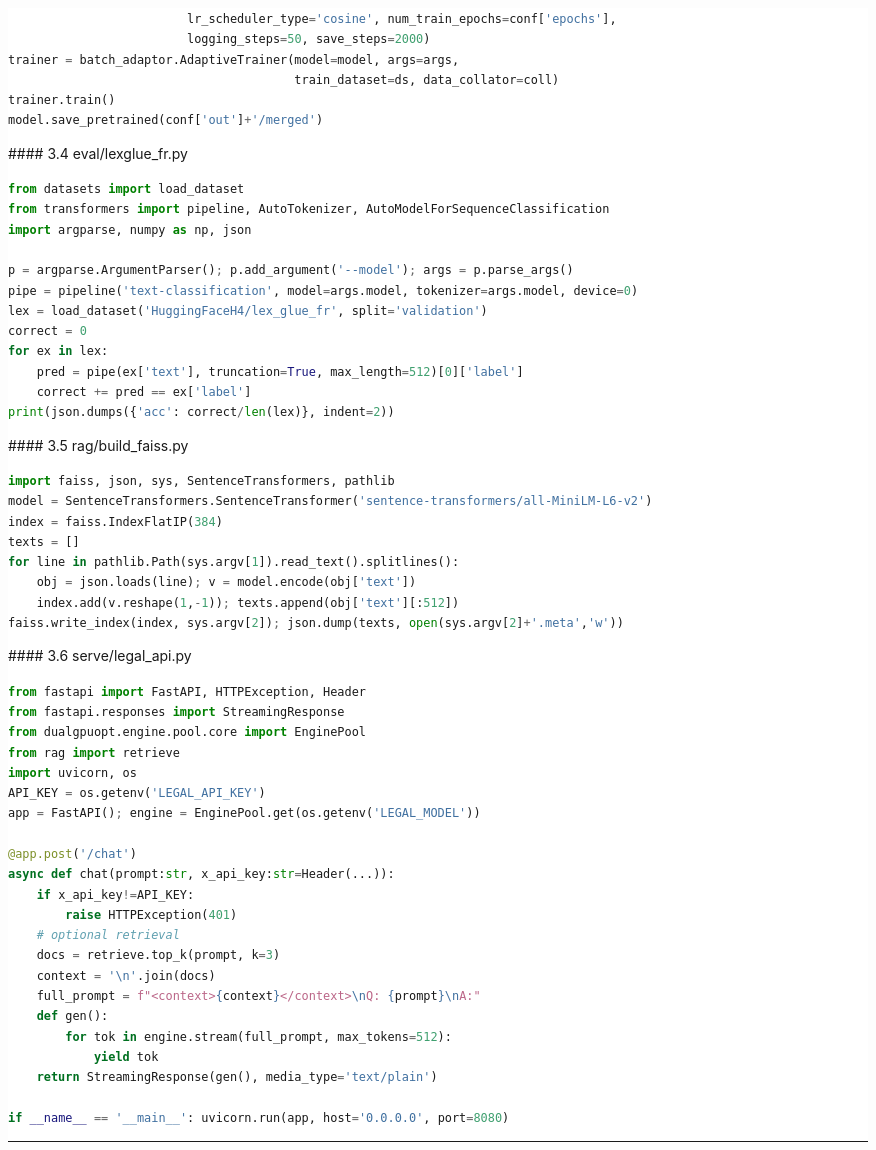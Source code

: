 ```python
                         lr_scheduler_type='cosine', num_train_epochs=conf['epochs'],
                         logging_steps=50, save_steps=2000)
trainer = batch_adaptor.AdaptiveTrainer(model=model, args=args,
                                        train_dataset=ds, data_collator=coll)
trainer.train()
model.save_pretrained(conf['out']+'/merged')
```

#### 3.4 eval/lexglue_fr.py
```python
from datasets import load_dataset
from transformers import pipeline, AutoTokenizer, AutoModelForSequenceClassification
import argparse, numpy as np, json

p = argparse.ArgumentParser(); p.add_argument('--model'); args = p.parse_args()
pipe = pipeline('text-classification', model=args.model, tokenizer=args.model, device=0)
lex = load_dataset('HuggingFaceH4/lex_glue_fr', split='validation')
correct = 0
for ex in lex:
    pred = pipe(ex['text'], truncation=True, max_length=512)[0]['label']
    correct += pred == ex['label']
print(json.dumps({'acc': correct/len(lex)}, indent=2))
```

#### 3.5 rag/build_faiss.py
```python
import faiss, json, sys, SentenceTransformers, pathlib
model = SentenceTransformers.SentenceTransformer('sentence-transformers/all-MiniLM-L6-v2')
index = faiss.IndexFlatIP(384)
texts = []
for line in pathlib.Path(sys.argv[1]).read_text().splitlines():
    obj = json.loads(line); v = model.encode(obj['text'])
    index.add(v.reshape(1,-1)); texts.append(obj['text'][:512])
faiss.write_index(index, sys.argv[2]); json.dump(texts, open(sys.argv[2]+'.meta','w'))
```

#### 3.6 serve/legal_api.py
```python
from fastapi import FastAPI, HTTPException, Header
from fastapi.responses import StreamingResponse
from dualgpuopt.engine.pool.core import EnginePool
from rag import retrieve
import uvicorn, os
API_KEY = os.getenv('LEGAL_API_KEY')
app = FastAPI(); engine = EnginePool.get(os.getenv('LEGAL_MODEL'))

@app.post('/chat')
async def chat(prompt:str, x_api_key:str=Header(...)):
    if x_api_key!=API_KEY:
        raise HTTPException(401)
    # optional retrieval
    docs = retrieve.top_k(prompt, k=3)
    context = '\n'.join(docs)
    full_prompt = f"<context>{context}</context>\nQ: {prompt}\nA:"  
    def gen():
        for tok in engine.stream(full_prompt, max_tokens=512):
            yield tok
    return StreamingResponse(gen(), media_type='text/plain')

if __name__ == '__main__': uvicorn.run(app, host='0.0.0.0', port=8080)
```

---